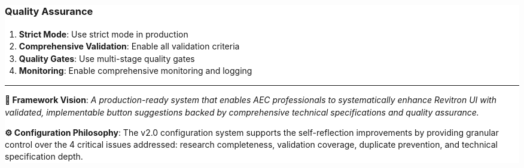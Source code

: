 ### **Quality Assurance**  
1. **Strict Mode**: Use strict mode in production
2. **Comprehensive Validation**: Enable all validation criteria
3. **Quality Gates**: Use multi-stage quality gates
4. **Monitoring**: Enable comprehensive monitoring and logging

---

**🎯 Framework Vision**: *A production-ready system that enables AEC professionals to systematically enhance Revitron UI with validated, implementable button suggestions backed by comprehensive technical specifications and quality assurance.*

**⚙️ Configuration Philosophy**: The v2.0 configuration system supports the self-reflection improvements by providing granular control over the 4 critical issues addressed: research completeness, validation coverage, duplicate prevention, and technical specification depth.
